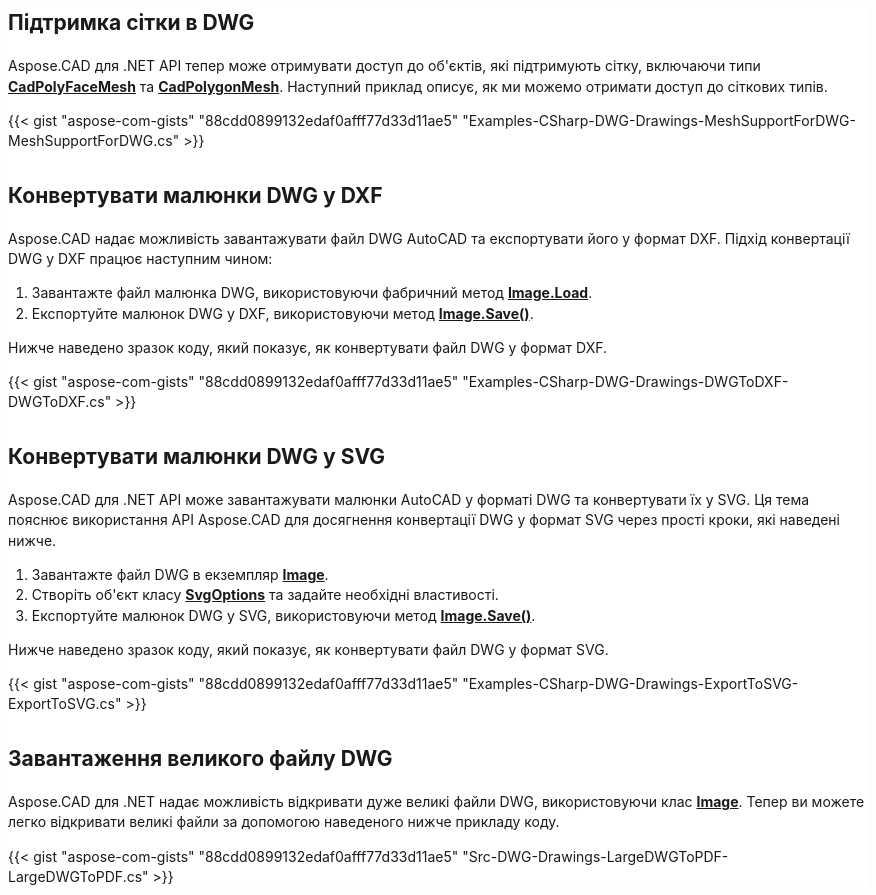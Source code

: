 ## **Підтримка сітки в DWG**

Aspose.CAD для .NET API тепер може отримувати доступ до об'єктів, які підтримують сітку, включаючи типи [**CadPolyFaceMesh**](https://reference.aspose.com/cad/net/aspose.cad.fileformats.cad.cadobjects.polylines/cadpolyfacemesh) та [**CadPolygonMesh**](https://reference.aspose.com/cad/net/aspose.cad.fileformats.cad.cadobjects.polylines/cadpolygonmesh). Наступний приклад описує, як ми можемо отримати доступ до сіткових типів.

{{< gist "aspose-com-gists" "88cdd0899132edaf0afff77d33d11ae5" "Examples-CSharp-DWG-Drawings-MeshSupportForDWG-MeshSupportForDWG.cs" >}}

## **Конвертувати малюнки DWG у DXF**

Aspose.CAD надає можливість завантажувати файл DWG AutoCAD та експортувати його у формат DXF. Підхід конвертації DWG у DXF працює наступним чином:

1. Завантажте файл малюнка DWG, використовуючи фабричний метод [**Image.Load**](https://reference.aspose.com/cad/net/aspose.cad/image/methods/load/index).
1. Експортуйте малюнок DWG у DXF, використовуючи метод [**Image.Save()**](https://reference.aspose.com/cad/net/aspose.cad/image/methods/save/index).

Нижче наведено зразок коду, який показує, як конвертувати файл DWG у формат DXF.

{{< gist "aspose-com-gists" "88cdd0899132edaf0afff77d33d11ae5" "Examples-CSharp-DWG-Drawings-DWGToDXF-DWGToDXF.cs" >}}

## **Конвертувати малюнки DWG у SVG**

Aspose.CAD для .NET API може завантажувати малюнки AutoCAD у форматі DWG та конвертувати їх у SVG. Ця тема пояснює використання API Aspose.CAD для досягнення конвертації DWG у формат SVG через прості кроки, які наведені нижче.

1. Завантажте файл DWG в екземпляр [**Image**](https://reference.aspose.com/cad/net/aspose.cad/image).
1. Створіть об'єкт класу [**SvgOptions**](https://reference.aspose.com/cad/net/aspose.cad.imageoptions/svgoptions) та задайте необхідні властивості.
1. Експортуйте малюнок DWG у SVG, використовуючи метод [**Image.Save()**](https://reference.aspose.com/cad/net/aspose.cad/image/methods/save/index).

Нижче наведено зразок коду, який показує, як конвертувати файл DWG у формат SVG.

{{< gist "aspose-com-gists" "88cdd0899132edaf0afff77d33d11ae5" "Examples-CSharp-DWG-Drawings-ExportToSVG-ExportToSVG.cs" >}}

## **Завантаження великого файлу DWG**

Aspose.CAD для .NET надає можливість відкривати дуже великі файли DWG, використовуючи клас [**Image**](https://reference.aspose.com/cad/net/aspose.cad/image). Тепер ви можете легко відкривати великі файли за допомогою наведеного нижче прикладу коду.

{{< gist "aspose-com-gists" "88cdd0899132edaf0afff77d33d11ae5" "Src-DWG-Drawings-LargeDWGToPDF-LargeDWGToPDF.cs" >}}
